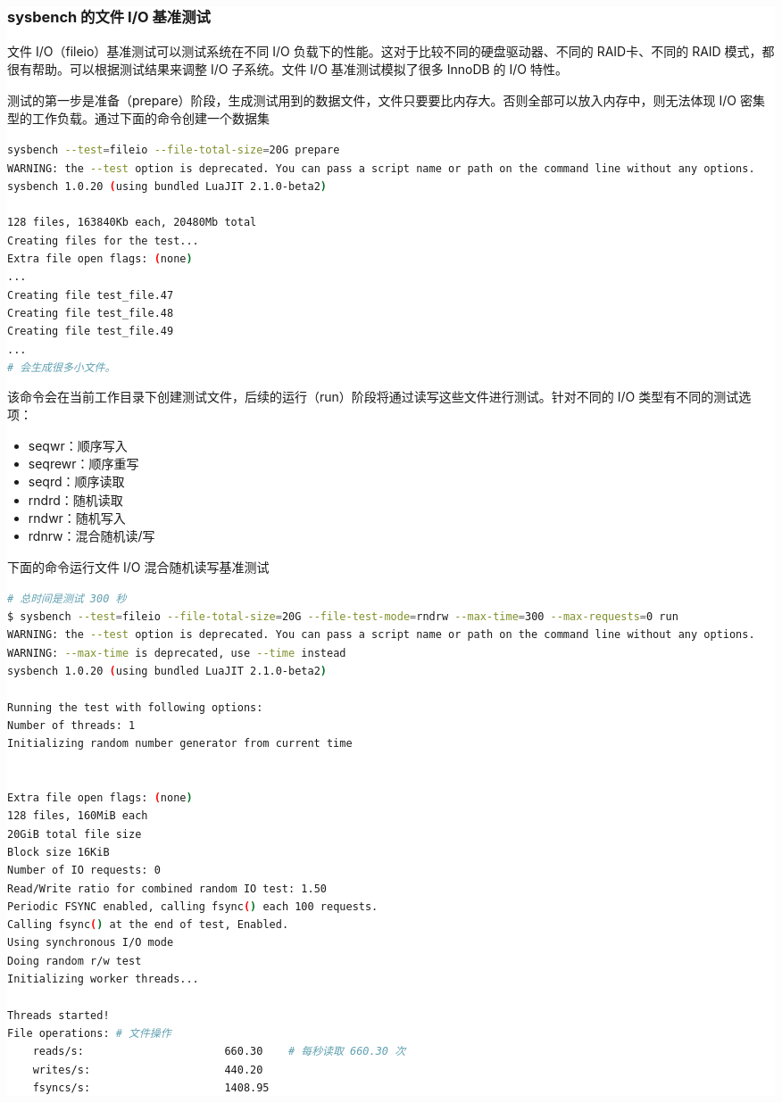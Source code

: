 ### sysbench 的文件 I/O 基准测试

文件 I/O（fileio）基准测试可以测试系统在不同 I/O 负载下的性能。这对于比较不同的硬盘驱动器、不同的 RAID卡、不同的 RAID 模式，都很有帮助。可以根据测试结果来调整 I/O 子系统。文件 I/O 基准测试模拟了很多 InnoDB 的 I/O 特性。

测试的第一步是准备（prepare）阶段，生成测试用到的数据文件，文件只要要比内存大。否则全部可以放入内存中，则无法体现 I/O 密集型的工作负载。通过下面的命令创建一个数据集

```bash
sysbench --test=fileio --file-total-size=20G prepare
WARNING: the --test option is deprecated. You can pass a script name or path on the command line without any options.
sysbench 1.0.20 (using bundled LuaJIT 2.1.0-beta2)

128 files, 163840Kb each, 20480Mb total
Creating files for the test...
Extra file open flags: (none)
...
Creating file test_file.47
Creating file test_file.48
Creating file test_file.49
...
# 会生成很多小文件。
```

该命令会在当前工作目录下创建测试文件，后续的运行（run）阶段将通过读写这些文件进行测试。针对不同的 I/O 类型有不同的测试选项：

- seqwr：顺序写入
- seqrewr：顺序重写
- seqrd：顺序读取
- rndrd：随机读取
- rndwr：随机写入
- rdnrw：混合随机读/写

下面的命令运行文件 I/O 混合随机读写基准测试

```bash
# 总时间是测试 300 秒
$ sysbench --test=fileio --file-total-size=20G --file-test-mode=rndrw --max-time=300 --max-requests=0 run
WARNING: the --test option is deprecated. You can pass a script name or path on the command line without any options.
WARNING: --max-time is deprecated, use --time instead
sysbench 1.0.20 (using bundled LuaJIT 2.1.0-beta2)

Running the test with following options:
Number of threads: 1
Initializing random number generator from current time


Extra file open flags: (none)
128 files, 160MiB each
20GiB total file size
Block size 16KiB
Number of IO requests: 0
Read/Write ratio for combined random IO test: 1.50
Periodic FSYNC enabled, calling fsync() each 100 requests.
Calling fsync() at the end of test, Enabled.
Using synchronous I/O mode
Doing random r/w test
Initializing worker threads...

Threads started!
File operations: # 文件操作
    reads/s:                      660.30	# 每秒读取 660.30 次
    writes/s:                     440.20
    fsyncs/s:                     1408.95

```